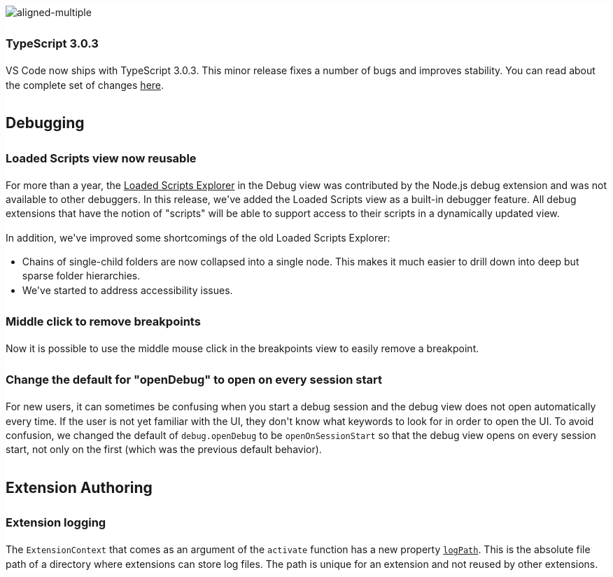 ![aligned-multiple](images/1_27/aligned-multiple.png)

### TypeScript 3.0.3

VS Code now ships with TypeScript 3.0.3. This minor release fixes a number of
bugs and improves stability. You can read about the complete set of changes
[here](https://github.com/microsoft/TypeScript/milestone/76?closed=1).

## Debugging

### Loaded Scripts view now reusable

For more than a year, the
[Loaded Scripts Explorer](https://code.visualstudio.com/docs/nodejs/nodejs-debugging#_access-loaded-scripts)
in the Debug view was contributed by the Node.js debug extension and was not
available to other debuggers. In this release, we've added the Loaded Scripts
view as a built-in debugger feature. All debug extensions that have the notion
of "scripts" will be able to support access to their scripts in a dynamically
updated view.

In addition, we've improved some shortcomings of the old Loaded Scripts
Explorer:

-   Chains of single-child folders are now collapsed into a single node. This
    makes it much easier to drill down into deep but sparse folder hierarchies.
-   We've started to address accessibility issues.

### Middle click to remove breakpoints

Now it is possible to use the middle mouse click in the breakpoints view to
easily remove a breakpoint.

### Change the default for "openDebug" to open on every session start

For new users, it can sometimes be confusing when you start a debug session and
the debug view does not open automatically every time. If the user is not yet
familiar with the UI, they don't know what keywords to look for in order to open
the UI. To avoid confusion, we changed the default of `debug.openDebug` to be
`openOnSessionStart` so that the debug view opens on every session start, not
only on the first (which was the previous default behavior).

## Extension Authoring

### Extension logging

The `ExtensionContext` that comes as an argument of the `activate` function has
a new property
[`logPath`](https://github.com/microsoft/vscode/blob/526f4c149211773357b2ce9f62c2a9973612a16a/src/vs/vscode.d.ts#L4541-L4546).
This is the absolute file path of a directory where extensions can store log
files. The path is unique for an extension and not reused by other extensions.
